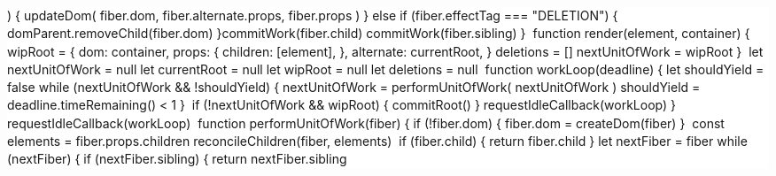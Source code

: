  ) {
    updateDom(
      fiber.dom,
      fiber.alternate.props,
      fiber.props
    )
  } else if (fiber.effectTag === "DELETION") {
    domParent.removeChild(fiber.dom)
  }
​
  commitWork(fiber.child)
  commitWork(fiber.sibling)
}
​
function render(element, container) {
  wipRoot = {
    dom: container,
    props: {
      children: [element],
    },
    alternate: currentRoot,
  }
  deletions = []
  nextUnitOfWork = wipRoot
}
​
let nextUnitOfWork = null
let currentRoot = null
let wipRoot = null
let deletions = null
​
function workLoop(deadline) {
  let shouldYield = false
  while (nextUnitOfWork && !shouldYield) {
    nextUnitOfWork = performUnitOfWork(
      nextUnitOfWork
    )
    shouldYield = deadline.timeRemaining() < 1
  }
​
  if (!nextUnitOfWork && wipRoot) {
    commitRoot()
  }
​
  requestIdleCallback(workLoop)
}
​
requestIdleCallback(workLoop)
​
function performUnitOfWork(fiber) {
  if (!fiber.dom) {
    fiber.dom = createDom(fiber)
  }
​
  const elements = fiber.props.children
  reconcileChildren(fiber, elements)
​
  if (fiber.child) {
    return fiber.child
  }
  let nextFiber = fiber
  while (nextFiber) {
    if (nextFiber.sibling) {
      return nextFiber.sibling